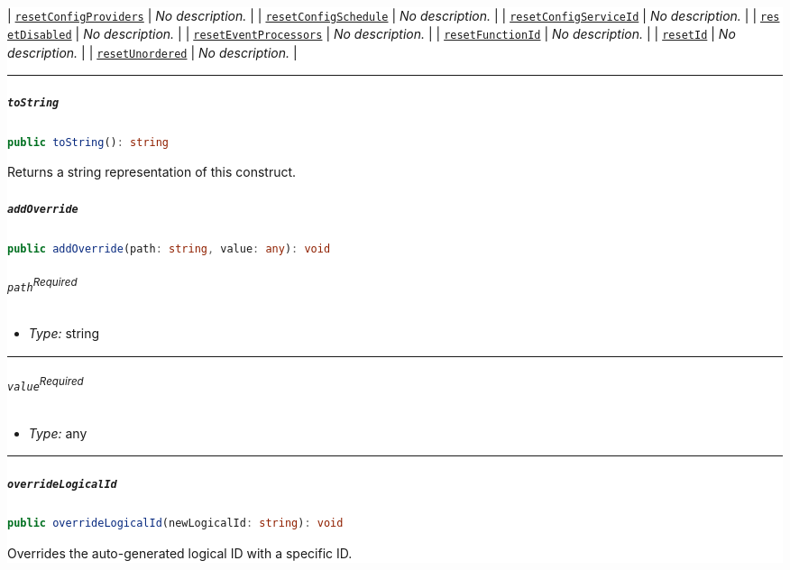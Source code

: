| <code><a href="#@cdktf/provider-mongodbatlas.eventTrigger.EventTrigger.resetConfigProviders">resetConfigProviders</a></code> | *No description.* |
| <code><a href="#@cdktf/provider-mongodbatlas.eventTrigger.EventTrigger.resetConfigSchedule">resetConfigSchedule</a></code> | *No description.* |
| <code><a href="#@cdktf/provider-mongodbatlas.eventTrigger.EventTrigger.resetConfigServiceId">resetConfigServiceId</a></code> | *No description.* |
| <code><a href="#@cdktf/provider-mongodbatlas.eventTrigger.EventTrigger.resetDisabled">resetDisabled</a></code> | *No description.* |
| <code><a href="#@cdktf/provider-mongodbatlas.eventTrigger.EventTrigger.resetEventProcessors">resetEventProcessors</a></code> | *No description.* |
| <code><a href="#@cdktf/provider-mongodbatlas.eventTrigger.EventTrigger.resetFunctionId">resetFunctionId</a></code> | *No description.* |
| <code><a href="#@cdktf/provider-mongodbatlas.eventTrigger.EventTrigger.resetId">resetId</a></code> | *No description.* |
| <code><a href="#@cdktf/provider-mongodbatlas.eventTrigger.EventTrigger.resetUnordered">resetUnordered</a></code> | *No description.* |

---

##### `toString` <a name="toString" id="@cdktf/provider-mongodbatlas.eventTrigger.EventTrigger.toString"></a>

```typescript
public toString(): string
```

Returns a string representation of this construct.

##### `addOverride` <a name="addOverride" id="@cdktf/provider-mongodbatlas.eventTrigger.EventTrigger.addOverride"></a>

```typescript
public addOverride(path: string, value: any): void
```

###### `path`<sup>Required</sup> <a name="path" id="@cdktf/provider-mongodbatlas.eventTrigger.EventTrigger.addOverride.parameter.path"></a>

- *Type:* string

---

###### `value`<sup>Required</sup> <a name="value" id="@cdktf/provider-mongodbatlas.eventTrigger.EventTrigger.addOverride.parameter.value"></a>

- *Type:* any

---

##### `overrideLogicalId` <a name="overrideLogicalId" id="@cdktf/provider-mongodbatlas.eventTrigger.EventTrigger.overrideLogicalId"></a>

```typescript
public overrideLogicalId(newLogicalId: string): void
```

Overrides the auto-generated logical ID with a specific ID.
